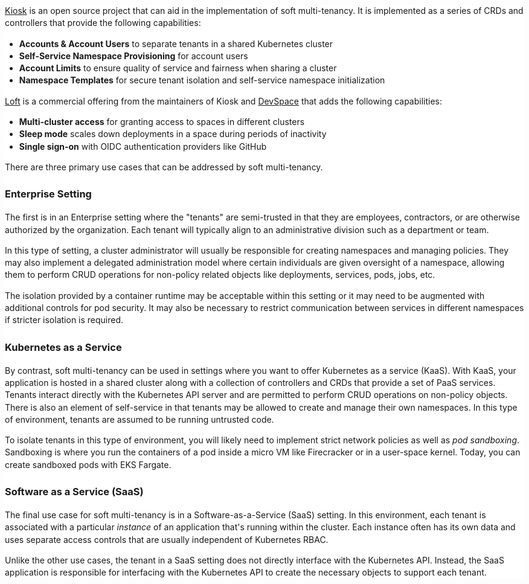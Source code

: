 [Kiosk](https://github.com/kiosk-sh/kiosk) is an open source project that can aid in the implementation of soft multi-tenancy.  It is implemented as a series of CRDs and controllers that provide the following capabilities:

- **Accounts & Account Users** to separate tenants in a shared Kubernetes cluster
- **Self-Service Namespace Provisioning** for account users
- **Account Limits** to ensure quality of service and fairness when sharing a cluster
- **Namespace Templates** for secure tenant isolation and self-service namespace initialization
  
[Loft](https://loft.sh) is a commercial offering from the maintainers of Kiosk and [DevSpace](https://github.com/devspace-cloud/devspace) that adds the following capabilities:

- **Multi-cluster access** for granting access to spaces in different clusters
- **Sleep mode** scales down deployments in a space during periods of inactivity
- **Single sign-on** with OIDC authentication providers like GitHub

There are three primary use cases that can be addressed by soft multi-tenancy.

### Enterprise Setting

The first is in an Enterprise setting where the "tenants" are semi-trusted in that they are employees, contractors, or are otherwise authorized by the organization. Each tenant will typically align to an administrative division such as a department or team.

In this type of setting, a cluster administrator will usually be responsible for creating namespaces and managing policies. They may also implement a delegated administration model where certain individuals are given oversight of a namespace, allowing them to perform CRUD operations for non-policy related objects like deployments, services, pods, jobs, etc.

The isolation provided by a container runtime may be acceptable within this setting or it may need to be augmented with additional controls for pod security. It may also be necessary to restrict communication between services in different namespaces if stricter isolation is required.

### Kubernetes as a Service

By contrast, soft multi-tenancy can be used in settings where you want to offer Kubernetes as a service (KaaS). With KaaS, your application is hosted in a shared cluster along with a collection of controllers and CRDs that provide a set of PaaS services.  Tenants interact directly with the Kubernetes API server and are permitted to perform CRUD operations on non-policy objects. There is also an element of self-service in that tenants may be allowed to create and manage their own namespaces. In this type of environment, tenants are assumed to be running untrusted code.

To isolate tenants in this type of environment, you will likely need to implement strict network policies as well as _pod sandboxing_. Sandboxing is where you run the containers of a pod inside a micro VM like Firecracker or in a user-space kernel.  Today, you can create sandboxed pods with EKS Fargate.

### Software as a Service (SaaS)

The final use case for soft multi-tenancy is in a Software-as-a-Service (SaaS) setting.  In this environment, each tenant is associated with a particular _instance_ of an application that's running within the cluster.  Each instance often has its own data and uses separate access controls that are usually independent of Kubernetes RBAC.

Unlike the other use cases, the tenant in a SaaS setting does not directly interface with the Kubernetes API.  Instead, the SaaS application is responsible for interfacing with the Kubernetes API to create the necessary objects to support each tenant.
